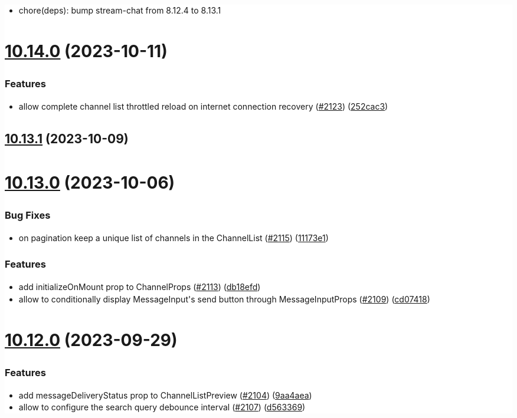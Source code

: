 
###
* chore(deps): bump stream-chat from 8.12.4 to 8.13.1

# [10.14.0](https://github.com/GetStream/stream-chat-react/compare/v10.13.1...v10.14.0) (2023-10-11)


### Features

* allow complete channel list throttled reload on internet connection recovery ([#2123](https://github.com/GetStream/stream-chat-react/issues/2123)) ([252cac3](https://github.com/GetStream/stream-chat-react/commit/252cac3366986523b9f6b1152c9408ccab0af710))

## [10.13.1](https://github.com/GetStream/stream-chat-react/compare/v10.13.0...v10.13.1) (2023-10-09)

# [10.13.0](https://github.com/GetStream/stream-chat-react/compare/v10.12.0...v10.13.0) (2023-10-06)


### Bug Fixes

* on pagination keep a unique list of channels in the ChannelList ([#2115](https://github.com/GetStream/stream-chat-react/issues/2115)) ([11173e1](https://github.com/GetStream/stream-chat-react/commit/11173e14e00a92cbfa38cc7f5f19e1a02b6e37a2))


### Features

* add initializeOnMount prop to ChannelProps ([#2113](https://github.com/GetStream/stream-chat-react/issues/2113)) ([db18efd](https://github.com/GetStream/stream-chat-react/commit/db18efddfee4fe666997ea691c0d9d07d766cc46))
* allow to conditionally display MessageInput's send button through MessageInputProps ([#2109](https://github.com/GetStream/stream-chat-react/issues/2109)) ([cd07418](https://github.com/GetStream/stream-chat-react/commit/cd074181d3807587295133f7757a99f1bf5da801))

# [10.12.0](https://github.com/GetStream/stream-chat-react/compare/v10.11.0...v10.12.0) (2023-09-29)


### Features

* add messageDeliveryStatus prop to ChannelListPreview ([#2104](https://github.com/GetStream/stream-chat-react/issues/2104)) ([9aa4aea](https://github.com/GetStream/stream-chat-react/commit/9aa4aea6b900839a6de8f1ba49f5846167758614))
* allow to configure the search query debounce interval ([#2107](https://github.com/GetStream/stream-chat-react/issues/2107)) ([d563369](https://github.com/GetStream/stream-chat-react/commit/d5633693f1f087a5e6ad2ba29ccaa1257f9b7d7f))
